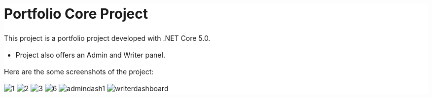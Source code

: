 # Portfolio Core Project
This project is a portfolio project developed with .NET Core 5.0. 
- Project also offers an Admin and Writer panel. 

Here are the some screenshots of the project:

<img width="800" alt="1" src="https://user-images.githubusercontent.com/77413377/210184568-d1de0d09-b03c-4a89-acef-677efe505fab.png">
<img width="800" alt="2" src="https://user-images.githubusercontent.com/77413377/210184575-b9163063-2c26-4b5f-82a0-5cc58a210e77.png">
<img width="800" alt="3" src="https://user-images.githubusercontent.com/77413377/210184583-ce65daf4-2dfa-4a81-93ac-51d2da1cf189.png">
<img width="800" alt="6" src="https://user-images.githubusercontent.com/77413377/210184586-e185d187-bd8f-4c10-bbc4-32c5f82ced51.png">
<img width="800" alt="admindash1" src="https://user-images.githubusercontent.com/77413377/210184590-ee6eb9ce-0890-4f13-b48e-0632b3fcafac.png">
<img width="800" alt="writerdashboard" src="https://user-images.githubusercontent.com/77413377/210184592-518342a7-5c9c-4c3b-a657-4f0ea2b0bf81.png">
